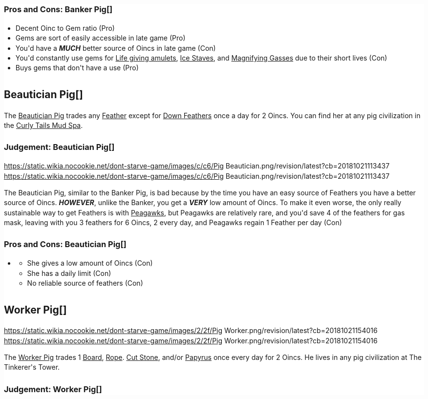 ### **Pros and Cons: Banker Pig**[]

* Decent Oinc to Gem ratio (Pro)
* Gems are sort of easily accessible in late game (Pro)
* You'd have a ***MUCH*** better source of Oincs in late game (Con)
* You'd constantly use gems for [Life giving amulets](/wiki/Life_Giving_Amulet "Life Giving Amulet"), [Ice Staves](/wiki/Ice_Staff "Ice Staff"), and [Magnifying Gasses](/wiki/Magnifying_Glass "Magnifying Glass") due to their short lives (Con)
* Buys gems that don't have a use (Pro)

## Beautician Pig[]

The [Beautician Pig](/wiki/Pig_Traders/Beautician "Pig Traders/Beautician") trades any [Feather](/wiki/Feather "Feather") except for [Down Feathers](/wiki/Down_Feather "Down Feather") once a day for 2 Oincs. You can find her at any pig civilization in the [Curly Tails Mud Spa](/wiki/Curly_Tails_Mud_Spa "Curly Tails Mud Spa").

### **Judgement: Beautician Pig**[]

 https://static.wikia.nocookie.net/dont-starve-game/images/c/c6/Pig Beautician.png/revision/latest?cb=20181021113437 https://static.wikia.nocookie.net/dont-starve-game/images/c/c6/Pig Beautician.png/revision/latest?cb=20181021113437 



 

The Beautician Pig, similar to the Banker Pig, is bad because by the time you have an easy source of Feathers you have a better source of Oincs. ***HOWEVER***, unlike the Banker, you get a ***VERY*** low amount of Oincs. To make it even worse, the only really sustainable way to get Feathers is with [Peagawks](/wiki/Peagawk "Peagawk"), but Peagawks are relatively rare, and you'd save 4 of the feathers for gas mask, leaving with you 3 feathers for 6 Oincs, 2 every day, and Peagawks regain 1 Feather per day (Con)

### **Pros and Cons: Beautician Pig**[]

* + She gives a low amount of Oincs (Con)
  + She has a daily limit (Con)
  + No reliable source of feathers (Con)

## Worker Pig[]

 https://static.wikia.nocookie.net/dont-starve-game/images/2/2f/Pig Worker.png/revision/latest?cb=20181021154016 https://static.wikia.nocookie.net/dont-starve-game/images/2/2f/Pig Worker.png/revision/latest?cb=20181021154016 



 

The [Worker Pig](/wiki/Pig_Traders/Worker "Pig Traders/Worker") trades 1 [Board](/wiki/Boards "Boards"), [Rope](/wiki/Rope "Rope"). [Cut Stone](/wiki/Cut_Stone "Cut Stone"), and/or [Papyrus](/wiki/Papyrus "Papyrus") once every day for 2 Oincs. He lives in any pig civilization at The Tinkerer's Tower.

### **Judgement: Worker Pig**[]
